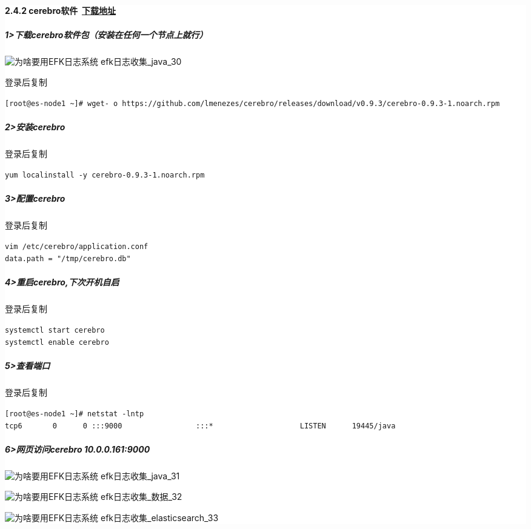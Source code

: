 #### 2.4.2 cerebro软件  [下载地址](https://github.com/lmenezes/cerebro/releases)

##### 1>下载cerebro软件包（安装在任何一个节点上就行）

![为啥要用EFK日志系统 efk日志收集_java_30](https://s2.51cto.com/images/blog/202404/08055253_661315b5af47c64926.png?x-oss-process=image/watermark,size_16,text_QDUxQ1RP5Y2a5a6i,color_FFFFFF,t_30,g_se,x_10,y_10,shadow_20,type_ZmFuZ3poZW5naGVpdGk=/format,webp/resize,m_fixed,w_1184 "在这里插入图片描述")

登录后复制

```plain
[root@es-node1 ~]# wget- o https://github.com/lmenezes/cerebro/releases/download/v0.9.3/cerebro-0.9.3-1.noarch.rpm
```

##### 2>安装cerebro

登录后复制

```plain
yum localinstall -y cerebro-0.9.3-1.noarch.rpm
```

##### 3>配置cerebro

登录后复制

```plain
vim /etc/cerebro/application.conf
data.path = "/tmp/cerebro.db"
```

##### 4>重启cerebro,下次开机自启

登录后复制

```plain
systemctl start cerebro
systemctl enable cerebro
```

##### 5>查看端口

登录后复制

```plain
[root@es-node1 ~]# netstat -lntp
tcp6       0      0 :::9000                 :::*                    LISTEN      19445/java
```

##### 6>网页访问cerebro 10.0.0.161:9000

![为啥要用EFK日志系统 efk日志收集_java_31](https://s2.51cto.com/images/blog/202404/08055253_661315b5c6b7776475.png?x-oss-process=image/watermark,size_16,text_QDUxQ1RP5Y2a5a6i,color_FFFFFF,t_30,g_se,x_10,y_10,shadow_20,type_ZmFuZ3poZW5naGVpdGk=/format,webp/resize,m_fixed,w_1184 "在这里插入图片描述")

  

![为啥要用EFK日志系统 efk日志收集_数据_32](https://s2.51cto.com/images/blog/202404/08055254_661315b60f3b285561.png?x-oss-process=image/watermark,size_16,text_QDUxQ1RP5Y2a5a6i,color_FFFFFF,t_30,g_se,x_10,y_10,shadow_20,type_ZmFuZ3poZW5naGVpdGk=/format,webp/resize,m_fixed,w_1184 "在这里插入图片描述")

  

![为啥要用EFK日志系统 efk日志收集_elasticsearch_33](https://s2.51cto.com/images/blog/202404/08055254_661315b62572342657.png?x-oss-process=image/watermark,size_16,text_QDUxQ1RP5Y2a5a6i,color_FFFFFF,t_30,g_se,x_10,y_10,shadow_20,type_ZmFuZ3poZW5naGVpdGk=/format,webp/resize,m_fixed,w_1184 "在这里插入图片描述")

